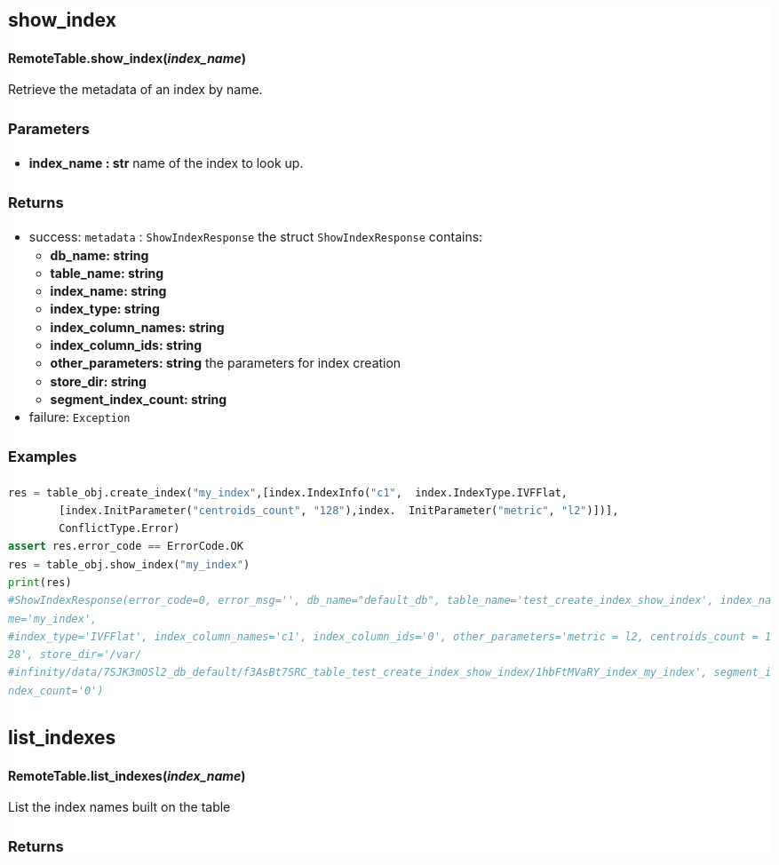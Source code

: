 ## show_index

**RemoteTable.show_index(*index_name*)**

Retrieve the metadata of an index by name.

### Parameters

- **index_name : str** 
name of the index to look up.

### Returns

- success: `metadata` : `ShowIndexResponse`
the struct `ShowIndexResponse` contains:
    - **db_name: string**
    - **table_name: string**
    - **index_name: string**
    - **index_type: string**
    - **index_column_names: string**
    - **index_column_ids: string**
    - **other_parameters: string**
    the parameters for index creation
    - **store_dir: string**
    - **segment_index_count: string**
- failure: `Exception`

### Examples

```python
res = table_obj.create_index("my_index",[index.IndexInfo("c1",  index.IndexType.IVFFlat,
        [index.InitParameter("centroids_count", "128"),index.  InitParameter("metric", "l2")])], 
        ConflictType.Error)
assert res.error_code == ErrorCode.OK
res = table_obj.show_index("my_index")
print(res)
#ShowIndexResponse(error_code=0, error_msg='', db_name="default_db", table_name='test_create_index_show_index', index_name='my_index',
#index_type='IVFFlat', index_column_names='c1', index_column_ids='0', other_parameters='metric = l2, centroids_count = 128', store_dir='/var/
#infinity/data/7SJK3mOSl2_db_default/f3AsBt7SRC_table_test_create_index_show_index/1hbFtMVaRY_index_my_index', segment_index_count='0')
```

## list_indexes

**RemoteTable.list_indexes(*index_name*)**

List the index names built on the table

### Returns
